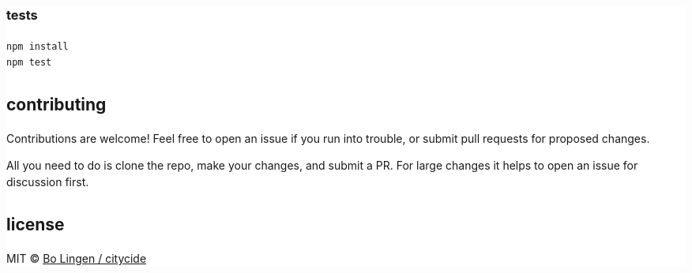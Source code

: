 ### tests

```console
npm install
npm test
```

## contributing

Contributions are welcome! Feel free to open an issue if you run into
trouble, or submit pull requests for proposed changes.

All you need to do is clone the repo, make your changes, and submit
a PR. For large changes it helps to open an issue for discussion first.

## license

MIT © [Bo Lingen / citycide](https://github.com/citycide)

[string-format]: https://github.com/davidchambers/string-format
[pythonref]: http://docs.python.org/library/stdtypes.html#str.format
[mdn-array-map]: https://mdn.io/array/map
